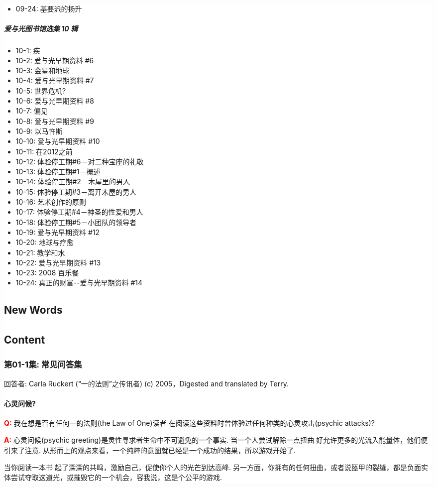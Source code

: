 - 09-24: 基要派的扬升

##### 爱与光图书馆选集 10 辑
- 10-1: 疾
- 10-2: 爱与光早期资料 #6
- 10-3: 金星和地球
- 10-4: 爱与光早期资料 #7
- 10-5: 世界危机?
- 10-6: 爱与光早期资料 #8
- 10-7: 偏见
- 10-8: 爱与光早期资料 #9
- 10-9: 以马忤斯
- 10-10: 爱与光早期资料 #10
- 10-11: 在2012之前
- 10-12: 体验停工期#6－对二种宝座的礼敬
- 10-13: 体验停工期#1－概述
- 10-14: 体验停工期#2－木屋里的男人
- 10-15: 体验停工期#3－离开木屋的男人
- 10-16: 艺术创作的原则
- 10-17: 体验停工期#4－神圣的性爱和男人
- 10-18: 体验停工期#5－小团队的领导者
- 10-19: 爱与光早期资料 #12
- 10-20: 地球与疗愈
- 10-21: 教学和水
- 10-22: 爱与光早期资料 #13
- 10-23: 2008 百乐餐
- 10-24: 真正的财富--爱与光早期资料 #14




## New Words





## Content

### 第01-1集: 常见问答集

回答者: Carla Ruckert (“一的法则”之传讯者)
(c) 2005，Digested and translated by Terry.


#### 心灵问候?
<strong style="color:red;">Q:</strong> 我在想是否有任何一的法则(the Law of One)读者 在阅读这些资料时曾体验过任何种类的心灵攻击(psychic attacks)?

<strong style="color:red;">A:</strong> 心灵问候(psychic greeting)是灵性寻求者生命中不可避免的一个事实. 当一个人尝试解除一点扭曲 好允许更多的光流入能量体，他们便引来了注意. 从形而上的观点来看，一个纯粹的意图就已经是一个成功的结果，所以游戏开始了.

当你阅读一本书 起了深深的共鸣，激励自己，促使你个人的光芒到达高峰.
另一方面，你拥有的任何扭曲，或者说盔甲的裂缝，都是负面实体尝试夺取这道光，或摧毁它的一个机会，容我说，这是个公平的游戏.
